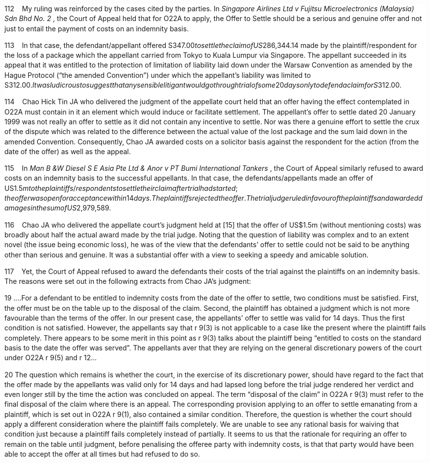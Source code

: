 112    My ruling was reinforced by the cases cited by the parties. In _Singapore Airlines Ltd v Fujitsu Microelectronics (Malaysia) Sdn Bhd No. 2_ , the Court of Appeal held that for O22A to apply, the Offer to Settle should be a serious and genuine offer and not just to entail the payment of costs on an indemnity basis. 

113    In that case, the defendant/appellant offered S$347.00 to settle the claim of US$286,344.14 made by the plaintiff/respondent for the loss of a package which the appellant carried from Tokyo to Kuala Lumpur via Singapore. The appellant succeeded in its appeal that it was entitled to the protection of limitation of liability laid down under the Warsaw Convention as amended by the Hague Protocol (“the amended Convention”) under which the appellant’s liability was limited to S$312.00. It was ludicrous to suggest that any sensible litigant would go through trial of some 20 days only to defend a claim for S$312.00. 

114    Chao Hick Tin JA who delivered the judgment of the appellate court held that an offer having the effect contemplated in O22A must contain in it an element which would induce or facilitate settlement. The appellant’s offer to settle dated 20 January 1999 was not really an offer to settle as it did not contain any incentive to settle. Nor was there a genuine effort to settle the crux of the dispute which was related to the difference between the actual value of the lost package and the sum laid down in the amended Convention. Consequently, Chao JA awarded costs on a solicitor basis against the respondent for the action (from the date of the offer) as well as the appeal. 

115    In _Man B &W Diesel S E Asia Pte Ltd & Anor v PT Bumi International Tankers_ , the Court of Appeal similarly refused to award costs on an indemnity basis to the successful appellants. In that case, the defendants/appellants made an offer of US$1.5m to the plaintiffs/respondents to settle their claim after trial had started; the offer was open for acceptance within 14 days. The plaintiffs rejected the offer. The trial judge ruled in favour of the plaintiffs and awarded damages in the sum of US$2,979,589. 

116    Chao JA who delivered the appellate court’s judgment held at [15] that the offer of US$1.5m (without mentioning costs) was broadly about half the actual award made by the trial judge. Noting that the question of liability was complex and to an extent novel (the issue being economic loss), he was of the view that the defendants’ offer to settle could not be said to be anything other than serious and genuine. It was a substantial offer with a view to seeking a speedy and amicable solution. 


117    Yet, the Court of Appeal refused to award the defendants their costs of the trial against the plaintiffs on an indemnity basis. The reasons were set out in the following extracts from Chao JA’s judgment: 

 19 ....For a defendant to be entitled to indemnity costs from the date of the offer to settle, two conditions must be satisfied. First, the offer must be on the table up to the disposal of the claim. Second, the plaintiff has obtained a judgment which is not more favourable than the terms of the offer. In our present case, the appellants’ offer to settle was valid for 14 days. Thus the first condition is not satisfied. However, the appellants say that r 9(3) is not applicable to a case like the present where the plaintiff fails completely. There appears to be some merit in this point as r 9(3) talks about the plaintiff being “entitled to costs on the standard basis to the date the offer was served”. The appellants aver that they are relying on the general discretionary powers of the court under O22A r 9(5) and r 12... 

 20 The question which remains is whether the court, in the exercise of its discretionary power, should have regard to the fact that the offer made by the appellants was valid only for 14 days and had lapsed long before the trial judge rendered her verdict and even longer still by the time the action was concluded on appeal. The term “disposal of the claim” in O22A r 9(3) must refer to the final disposal of the claim where there is an appeal. The corresponding provision applying to an offer to settle emanating from a plaintiff, which is set out in O22A r 9(1), also contained a similar condition. Therefore, the question is whether the court should apply a different consideration where the plaintiff fails completely. We are unable to see any rational basis for waiving that condition just because a plaintiff fails completely instead of partially. It seems to us that the rationale for requiring an offer to remain on the table until judgment, before penalising the offeree party with indemnity costs, is that that party would have been able to accept the offer at all times but had refused to do so. 
